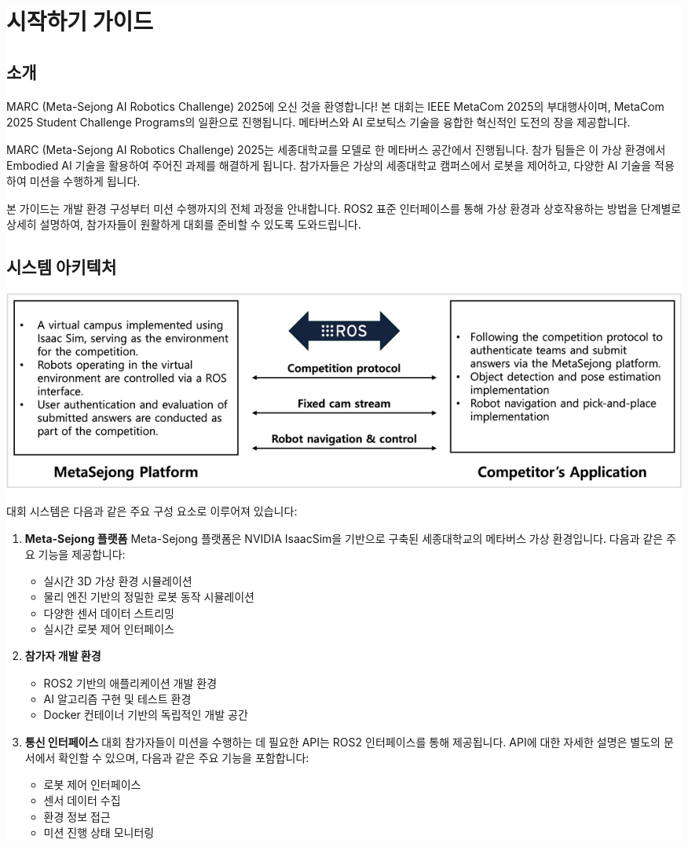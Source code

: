 # 시작하기 가이드

## 소개

MARC (Meta-Sejong AI Robotics Challenge) 2025에 오신 것을 환영합니다! 본 대회는 IEEE MetaCom 2025의 부대행사이며, MetaCom 2025 Student Challenge Programs의 일환으로 진행됩니다. 메타버스와 AI 로보틱스 기술을 융합한 혁신적인 도전의 장을 제공합니다.

MARC (Meta-Sejong AI Robotics Challenge) 2025는 세종대학교를 모델로 한 메타버스 공간에서 진행됩니다. 참가 팀들은 이 가상 환경에서 Embodied AI 기술을 활용하여 주어진 과제를 해결하게 됩니다. 참가자들은 가상의 세종대학교 캠퍼스에서 로봇을 제어하고, 다양한 AI 기술을 적용하여 미션을 수행하게 됩니다.

본 가이드는 개발 환경 구성부터 미션 수행까지의 전체 과정을 안내합니다. ROS2 표준 인터페이스를 통해 가상 환경과 상호작용하는 방법을 단계별로 상세히 설명하여, 참가자들이 원활하게 대회를 준비할 수 있도록 도와드립니다.

## 시스템 아키텍처

![대회 개발 환경](./_static/images/interface_architecture.jpg)

대회 시스템은 다음과 같은 주요 구성 요소로 이루어져 있습니다:

1. **Meta-Sejong 플랫폼**
Meta-Sejong 플랫폼은 NVIDIA IsaacSim을 기반으로 구축된 세종대학교의 메타버스 가상 환경입니다. 다음과 같은 주요 기능을 제공합니다:

    - 실시간 3D 가상 환경 시뮬레이션
    - 물리 엔진 기반의 정밀한 로봇 동작 시뮬레이션
    - 다양한 센서 데이터 스트리밍
    - 실시간 로봇 제어 인터페이스

2. **참가자 개발 환경**
    - ROS2 기반의 애플리케이션 개발 환경
    - AI 알고리즘 구현 및 테스트 환경
    - Docker 컨테이너 기반의 독립적인 개발 공간

3. **통신 인터페이스**
대회 참가자들이 미션을 수행하는 데 필요한 API는 ROS2 인터페이스를 통해 제공됩니다. API에 대한 자세한 설명은 별도의 문서에서 확인할 수 있으며, 다음과 같은 주요 기능을 포함합니다:

    - 로봇 제어 인터페이스
    - 센서 데이터 수집
    - 환경 정보 접근
    - 미션 진행 상태 모니터링
